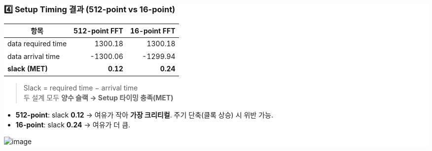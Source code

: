 ### 4️⃣ Setup Timing 결과 (512-point vs 16-point)

| 항목 | 512-point FFT | 16-point FFT |
|---|---:|---:|
| data required time | 1300.18 | 1300.18 |
| data arrival time  | -1300.06 | -1299.94 |
| **slack (MET)**    | **0.12** | **0.24** |

> Slack = required time − arrival time  
> 두 설계 모두 **양수 슬랙 → Setup 타이밍 충족(MET)**

- **512-point**: slack **0.12** → 여유가 작아 **가장 크리티컬**. 주기 단축(클록 상승) 시 위반 가능.
- **16-point**: slack **0.24** → 여유가 더 큼.
<img width="1500" alt="image" src="https://github.com/user-attachments/assets/a870db1e-482d-4c36-8232-8e7f3e7cd48d" />

